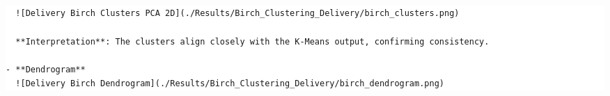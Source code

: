       ![Delivery Birch Clusters PCA 2D](./Results/Birch_Clustering_Delivery/birch_clusters.png)
      
      **Interpretation**: The clusters align closely with the K-Means output, confirming consistency.
      
    - **Dendrogram**
      ![Delivery Birch Dendrogram](./Results/Birch_Clustering_Delivery/birch_dendrogram.png)
      
